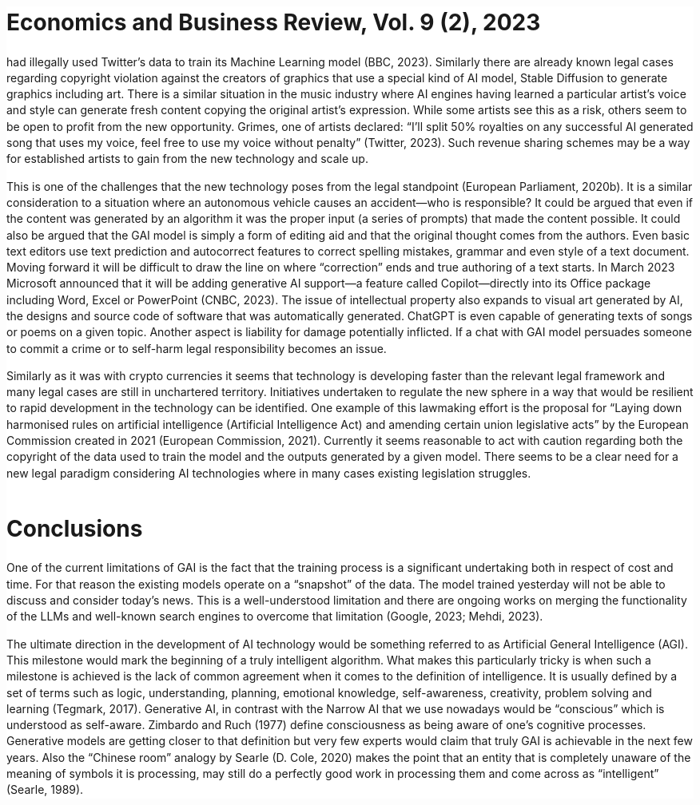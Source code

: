 # Economics and Business Review, Vol. 9 (2), 2023

had illegally used Twitter’s data to train its Machine Learning model (BBC, 2023). Similarly there are already known legal cases regarding copyright violation against the creators of graphics that use a special kind of AI model, Stable Diffusion to generate graphics including art. There is a similar situation in the music industry where AI engines having learned a particular artist’s voice and style can generate fresh content copying the original artist’s expression. While some artists see this as a risk, others seem to be open to profit from the new opportunity. Grimes, one of artists declared: “I’ll split 50% royalties on any successful AI generated song that uses my voice, feel free to use my voice without penalty” (Twitter, 2023). Such revenue sharing schemes may be a way for established artists to gain from the new technology and scale up.

This is one of the challenges that the new technology poses from the legal standpoint (European Parliament, 2020b). It is a similar consideration to a situation where an autonomous vehicle causes an accident—who is responsible? It could be argued that even if the content was generated by an algorithm it was the proper input (a series of prompts) that made the content possible. It could also be argued that the GAI model is simply a form of editing aid and that the original thought comes from the authors. Even basic text editors use text prediction and autocorrect features to correct spelling mistakes, grammar and even style of a text document. Moving forward it will be difficult to draw the line on where “correction” ends and true authoring of a text starts. In March 2023 Microsoft announced that it will be adding generative AI support—a feature called Copilot—directly into its Office package including Word, Excel or PowerPoint (CNBC, 2023). The issue of intellectual property also expands to visual art generated by AI, the designs and source code of software that was automatically generated. ChatGPT is even capable of generating texts of songs or poems on a given topic. Another aspect is liability for damage potentially inflicted. If a chat with GAI model persuades someone to commit a crime or to self-harm legal responsibility becomes an issue.

Similarly as it was with crypto currencies it seems that technology is developing faster than the relevant legal framework and many legal cases are still in unchartered territory. Initiatives undertaken to regulate the new sphere in a way that would be resilient to rapid development in the technology can be identified. One example of this lawmaking effort is the proposal for “Laying down harmonised rules on artificial intelligence (Artificial Intelligence Act) and amending certain union legislative acts” by the European Commission created in 2021 (European Commission, 2021). Currently it seems reasonable to act with caution regarding both the copyright of the data used to train the model and the outputs generated by a given model. There seems to be a clear need for a new legal paradigm considering AI technologies where in many cases existing legislation struggles.

# Conclusions

One of the current limitations of GAI is the fact that the training process is a significant undertaking both in respect of cost and time. For that reason the existing models operate on a “snapshot” of the data. The model trained yesterday will not be able to discuss and consider today’s news. This is a well-understood limitation and there are ongoing works on merging the functionality of the LLMs and well-known search engines to overcome that limitation (Google, 2023; Mehdi, 2023).

The ultimate direction in the development of AI technology would be something referred to as Artificial General Intelligence (AGI). This milestone would mark the beginning of a truly intelligent algorithm. What makes this particularly tricky is when such a milestone is achieved is the lack of common agreement when it comes to the definition of intelligence. It is usually defined by a set of terms such as logic, understanding, planning, emotional knowledge, self-awareness, creativity, problem solving and learning (Tegmark, 2017). Generative AI, in contrast with the Narrow AI that we use nowadays would be “conscious” which is understood as self-aware. Zimbardo and Ruch (1977) define consciousness as being aware of one’s cognitive processes. Generative models are getting closer to that definition but very few experts would claim that truly GAI is achievable in the next few years. Also the “Chinese room” analogy by Searle (D. Cole, 2020) makes the point that an entity that is completely unaware of the meaning of symbols it is processing, may still do a perfectly good work in processing them and come across as “intelligent” (Searle, 1989).
